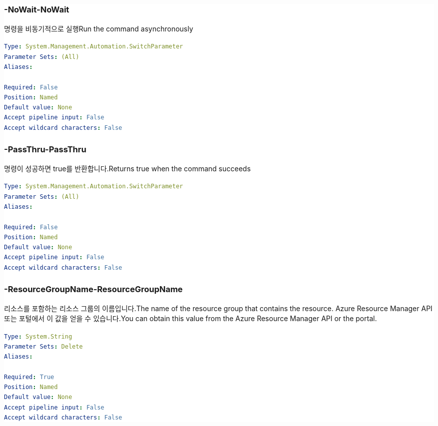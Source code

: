 ### <span data-ttu-id="da573-123">-NoWait</span><span class="sxs-lookup"><span data-stu-id="da573-123">-NoWait</span></span>
<span data-ttu-id="da573-124">명령을 비동기적으로 실행</span><span class="sxs-lookup"><span data-stu-id="da573-124">Run the command asynchronously</span></span>

```yaml
Type: System.Management.Automation.SwitchParameter
Parameter Sets: (All)
Aliases:

Required: False
Position: Named
Default value: None
Accept pipeline input: False
Accept wildcard characters: False
```

### <span data-ttu-id="da573-125">-PassThru</span><span class="sxs-lookup"><span data-stu-id="da573-125">-PassThru</span></span>
<span data-ttu-id="da573-126">명령이 성공하면 true를 반환합니다.</span><span class="sxs-lookup"><span data-stu-id="da573-126">Returns true when the command succeeds</span></span>

```yaml
Type: System.Management.Automation.SwitchParameter
Parameter Sets: (All)
Aliases:

Required: False
Position: Named
Default value: None
Accept pipeline input: False
Accept wildcard characters: False
```

### <span data-ttu-id="da573-127">-ResourceGroupName</span><span class="sxs-lookup"><span data-stu-id="da573-127">-ResourceGroupName</span></span>
<span data-ttu-id="da573-128">리소스를 포함하는 리소스 그룹의 이름입니다.</span><span class="sxs-lookup"><span data-stu-id="da573-128">The name of the resource group that contains the resource.</span></span>
<span data-ttu-id="da573-129">Azure Resource Manager API 또는 포털에서 이 값을 얻을 수 있습니다.</span><span class="sxs-lookup"><span data-stu-id="da573-129">You can obtain this value from the Azure Resource Manager API or the portal.</span></span>

```yaml
Type: System.String
Parameter Sets: Delete
Aliases:

Required: True
Position: Named
Default value: None
Accept pipeline input: False
Accept wildcard characters: False
```

